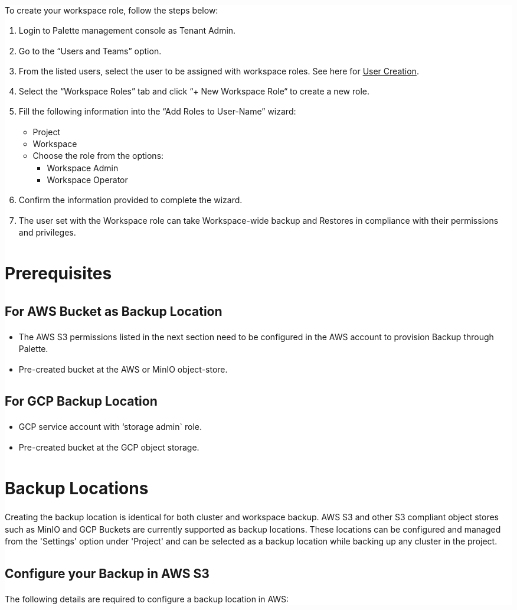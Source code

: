 To create your workspace role, follow the steps below:

1. Login to Palette management console as Tenant Admin.


2. Go to the “Users and Teams” option.


3. From the listed users, select the user to be assigned with workspace roles. See here for [User Creation](/projects/#projects).


4. Select the “Workspace Roles” tab and click  “+ New Workspace Role“ to create a new role.


5. Fill the following information into the “Add Roles to User-Name” wizard:
   * Project
   * Workspace
   * Choose the role from the options:
      * Workspace Admin
      * Workspace Operator


6. Confirm the information provided to complete the wizard.


7. The user set with the Workspace role can take Workspace-wide backup and Restores in compliance with their permissions and privileges.

# Prerequisites

## For AWS Bucket as Backup Location

* The AWS S3 permissions listed in the next section need to be configured in the AWS account to provision Backup through Palette.

* Pre-created bucket at the AWS or MinIO object-store.

## For GCP Backup Location

* GCP service account with ‘storage admin` role.

* Pre-created bucket at the GCP object storage.


# Backup Locations

Creating the backup location is identical for both cluster and workspace backup. AWS S3 and other S3 compliant object stores such as MinIO and GCP Buckets are currently supported as backup locations. These locations can be configured and managed from the 'Settings' option under 'Project' and can be selected as a backup location while backing up any cluster in the project.

## Configure your Backup in AWS S3 

The following details are required to configure a backup location in AWS:
